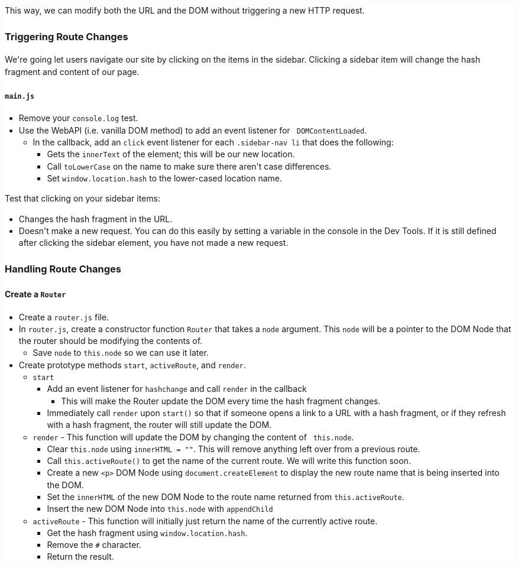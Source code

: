 This way, we can modify both the URL and the DOM without triggering a new HTTP
request.

### Triggering Route Changes

We're going let users navigate our site by clicking on the items in the sidebar.
Clicking a sidebar item will change the hash fragment and content of our page.

#### `main.js`

* Remove your `console.log` test.
* Use the WebAPI (i.e. vanilla DOM method) to add an event listener for `
DOMContentLoaded`.
  * In the callback, add an `click` event listener for each `.sidebar-nav li` that does the following:
    * Gets the `innerText` of the element; this will be our new location.
    * Call `toLowerCase` on the name to make sure there aren't case differences.
    * Set `window.location.hash` to the lower-cased location name.

Test that clicking on your sidebar items:
* Changes the hash fragment in the URL.
* Doesn't make a new request. You can do this easily by setting a variable in the
  console in the Dev Tools. If it is still defined after clicking the sidebar
  element, you have not made a new request.

### Handling Route Changes

#### Create a `Router`

* Create a `router.js` file.
* In `router.js`, create a constructor function `Router` that takes a `node`
argument. This `node` will be a pointer to the DOM Node that the router should
be modifying the contents of.
  * Save `node` to `this.node` so we can use it later.
* Create prototype methods `start`, `activeRoute`, and `render`.
  * `start`
    * Add an event listener for `hashchange` and call `render` in the callback
      * This will make the Router update the DOM every time the hash fragment
        changes.
    * Immediately call `render` upon `start()` so that if someone opens a link to
    a URL with a hash fragment, or if they refresh with a hash fragment, the
    router will still update the DOM.
  * `render` - This function will update the DOM by changing the content of `
  this.node`.
    * Clear `this.node` using `innerHTML = ""`. This will remove anything left
      over from a previous route.
    * Call `this.activeRoute()` to get the name of the current route. We will write
      this function soon.
    * Create a new `<p>` DOM Node using `document.createElement` to display
      the new route name that is being inserted into the DOM.
    * Set the `innerHTML` of the new DOM Node to the route name returned from
      `this.activeRoute`.
    * Insert the new DOM Node into `this.node` with `appendChild`
  * `activeRoute` - This function will initially just return the name of the
    currently active route.
    * Get the hash fragment using `window.location.hash`.
    * Remove the `#` character.
    * Return the result.
